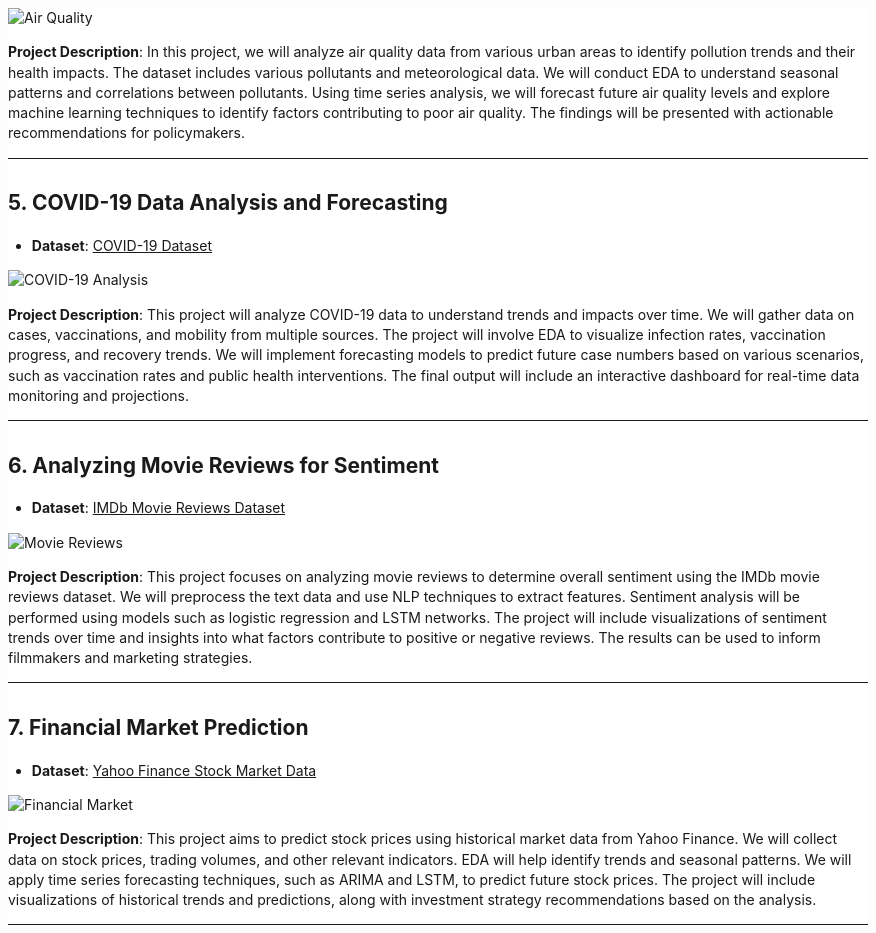 ![Air Quality](https://media.geeksforgeeks.org/geeksforgeeks/AirQualityIndexPredictioninMachineLearningusingPython/AirQualityForecastingusingMachineLearning20220330120210.jpg)

**Project Description**:
In this project, we will analyze air quality data from various urban areas to identify pollution trends and their health impacts. The dataset includes various pollutants and meteorological data. We will conduct EDA to understand seasonal patterns and correlations between pollutants. Using time series analysis, we will forecast future air quality levels and explore machine learning techniques to identify factors contributing to poor air quality. The findings will be presented with actionable recommendations for policymakers.

---

## 5. COVID-19 Data Analysis and Forecasting
- **Dataset**: [COVID-19 Dataset](https://github.com/owid/covid-19-data)

![COVID-19 Analysis](https://media.licdn.com/dms/image/C4D12AQGTYk4JkoJSzw/article-cover_image-shrink_720_1280/0/1593011295937?e=2147483647&v=beta&t=e0m9edqoNzTfFTFcgVggkpC1WcObCLdvNRxsdC9TXQI)

**Project Description**:
This project will analyze COVID-19 data to understand trends and impacts over time. We will gather data on cases, vaccinations, and mobility from multiple sources. The project will involve EDA to visualize infection rates, vaccination progress, and recovery trends. We will implement forecasting models to predict future case numbers based on various scenarios, such as vaccination rates and public health interventions. The final output will include an interactive dashboard for real-time data monitoring and projections.

---

## 6. Analyzing Movie Reviews for Sentiment
- **Dataset**: [IMDb Movie Reviews Dataset](https://www.kaggle.com/datasets/lakshmi25npathi/imdb-dataset-of-10000-movie-reviews)

![Movie Reviews](https://d1muf25xaso8hp.cloudfront.net/https%3A%2F%2Ff2fa1cdd9340fae53fcb49f577292458.cdn.bubble.io%2Ff1695741071994x638842609686323000%2FPortada%2520%25282%2529.png?w=&h=&auto=compress&dpr=1&fit=max)

**Project Description**:
This project focuses on analyzing movie reviews to determine overall sentiment using the IMDb movie reviews dataset. We will preprocess the text data and use NLP techniques to extract features. Sentiment analysis will be performed using models such as logistic regression and LSTM networks. The project will include visualizations of sentiment trends over time and insights into what factors contribute to positive or negative reviews. The results can be used to inform filmmakers and marketing strategies.

---

## 7. Financial Market Prediction
- **Dataset**: [Yahoo Finance Stock Market Data](https://finance.yahoo.com/)

![Financial Market](https://images.moneycontrol.com/static-mcnews/2021/01/Stocks-rise.jpg?impolicy=website&width=1600&height=900)

**Project Description**:
This project aims to predict stock prices using historical market data from Yahoo Finance. We will collect data on stock prices, trading volumes, and other relevant indicators. EDA will help identify trends and seasonal patterns. We will apply time series forecasting techniques, such as ARIMA and LSTM, to predict future stock prices. The project will include visualizations of historical trends and predictions, along with investment strategy recommendations based on the analysis.

---